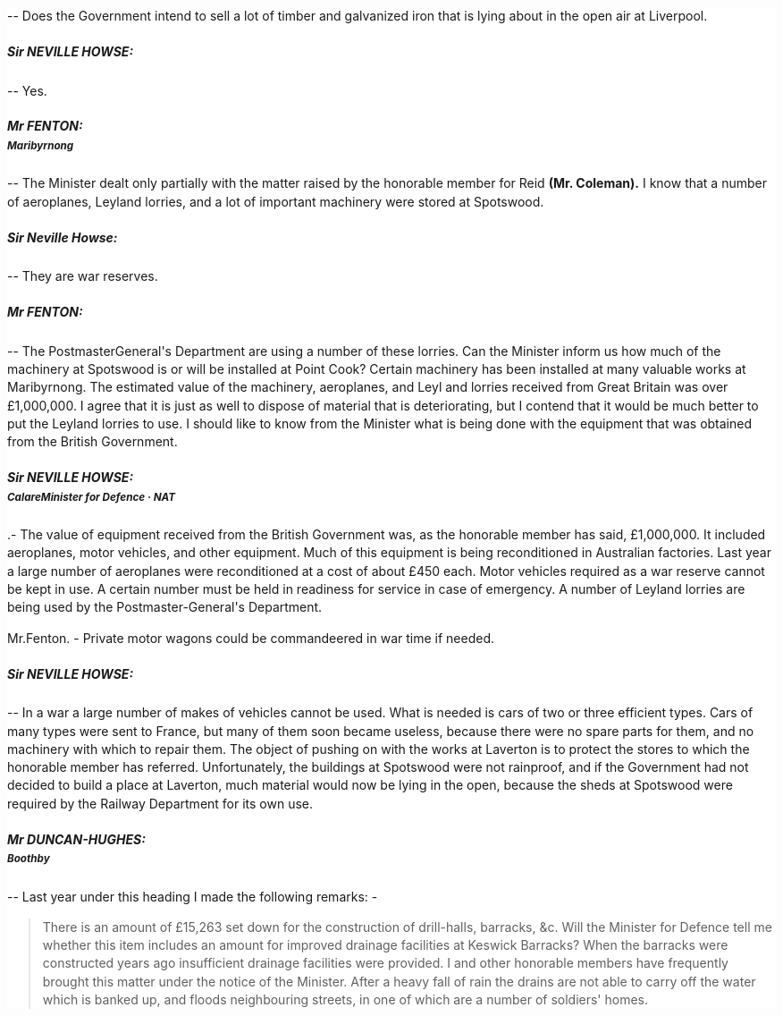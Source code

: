 --  Does the Government intend to sell a lot of timber and galvanized iron that is lying about in the open air at Liverpool. 

##### Sir NEVILLE HOWSE:

-- Yes. 

##### Mr FENTON:<br><small class="text-muted">Maribyrnong</small>

-- The Minister dealt only partially with the matter raised by the honorable member for Reid  **(Mr. Coleman).**  I know that a number of aeroplanes, Leyland lorries, and a lot of important machinery were stored at Spotswood. 

##### Sir Neville Howse:

--  They are  war  reserves. 

##### Mr FENTON:

-- The PostmasterGeneral's Department are using a number of these lorries. Can the Minister inform us how much of the machinery at Spotswood is or will be installed at Point Cook? Certain machinery has been installed at many valuable works at Maribyrnong. The estimated value of the machinery, aeroplanes, and Leyl and lorries received from Great Britain was over £1,000,000. I agree that it is just as well to dispose of material that is deteriorating, but I contend that it would be much better to put the Leyland lorries to use. I should like to know from the Minister what is being done with the equipment that was obtained from the British Government. 

##### Sir NEVILLE HOWSE:<br><small class="text-muted">CalareMinister for Defence &middot; NAT</small>

.- The value of equipment received from the British Government was, as the honorable member has said, £1,000,000. It included aeroplanes, motor vehicles, and other equipment. Much of this equipment is being reconditioned in Australian factories. Last year a large number of aeroplanes were reconditioned at a cost of about £450 each. Motor vehicles required as a war reserve cannot be kept in use. A certain number must be held in readiness for service in case of emergency. A number of Leyland lorries are being used by the Postmaster-General's Department. 

Mr.Fenton.  -  Private motor wagons could be commandeered in war time if needed. 

##### Sir NEVILLE HOWSE:

-- In a war a large number of makes of vehicles cannot be used. What is needed is cars of two or three efficient types. Cars of many types were sent to France, but many of them soon became useless, because there were no spare parts for them, and no machinery with which to repair them. The object of pushing on with the works at Laverton is to protect the stores to which the honorable member has referred. Unfortunately, the buildings at Spotswood were not rainproof, and if the Government had not decided to build a place at Laverton, much material would now be lying in the open, because the sheds at Spotswood were required by the Railway Department for its own use. 

##### Mr DUNCAN-HUGHES:<br><small class="text-muted">Boothby</small>

-- Last year under this heading I made the following remarks: - 

  >There is an amount of £15,263 set down for the construction of drill-halls, barracks, &amp;c. Will the Minister for Defence tell me whether this item includes an amount for improved drainage facilities at Keswick Barracks? When the barracks were constructed years ago insufficient drainage facilities were provided. I and other honorable members have frequently brought this matter under the notice of the Minister. After a heavy fall of rain the drains are not able to carry off the water which is banked up, and floods neighbouring streets, in one of which are a number of soldiers' homes. 
